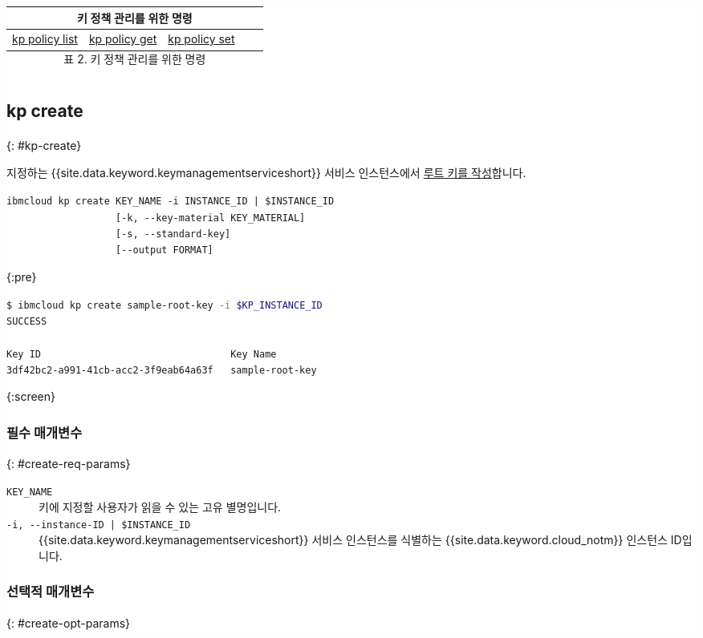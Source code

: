  </table>

 <table summary="키 정책 관리를 위한 명령"> 
    <thead>
        <th colspan="5">키 정책 관리를 위한 명령</th>
    </thead>
    <tbody>
        <tr>
            <td><a href="#kp-policy-list">kp policy list</a></td>
            <td><a href="#kp-policy-get">kp policy get</a></td>
            <td><a href="#kp-policy-set">kp policy set</a></td>
            <td></td>
            <td></td>
        </tr>
    </tbody>
    <caption style="caption-side:bottom;">표 2. 키 정책 관리를 위한 명령</caption> 
 </table>

## kp create
{: #kp-create}

지정하는 {{site.data.keyword.keymanagementserviceshort}} 서비스 인스턴스에서 [루트 키를 작성](/docs/services/key-protect?topic=key-protect-create-root-keys)합니다. 

```
ibmcloud kp create KEY_NAME -i INSTANCE_ID | $INSTANCE_ID
                   [-k, --key-material KEY_MATERIAL] 
                   [-s, --standard-key]
                   [--output FORMAT]
```
{:pre}

```sh
$ ibmcloud kp create sample-root-key -i $KP_INSTANCE_ID
SUCCESS

Key ID                                 Key Name
3df42bc2-a991-41cb-acc2-3f9eab64a63f   sample-root-key
```
{:screen}

### 필수 매개변수
{: #create-req-params}

<dl>
    <dt><code>KEY_NAME</code></dt>
        <dd>키에 지정할 사용자가 읽을 수 있는 고유 별명입니다.</dd>
    <dt><code>-i, --instance-ID | $INSTANCE_ID</code></dt>
        <dd>{{site.data.keyword.keymanagementserviceshort}} 서비스 인스턴스를 식별하는 {{site.data.keyword.cloud_notm}} 인스턴스 ID입니다.</dd>
</dl>

### 선택적 매개변수
{: #create-opt-params}
